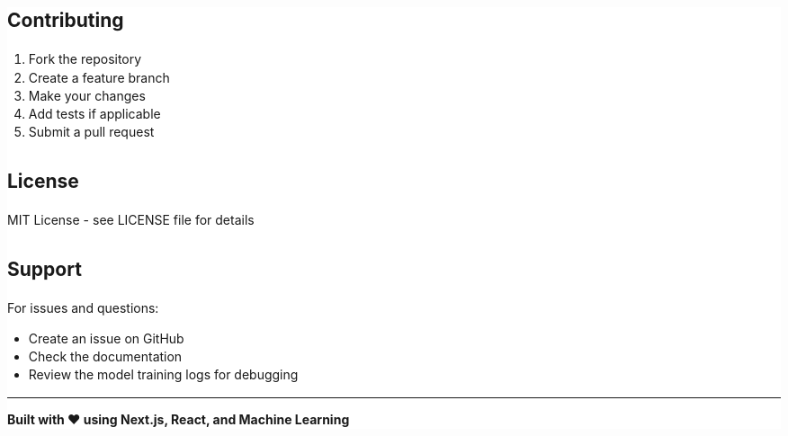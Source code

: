 ## Contributing

1. Fork the repository
2. Create a feature branch
3. Make your changes
4. Add tests if applicable
5. Submit a pull request

## License

MIT License - see LICENSE file for details

## Support

For issues and questions:
- Create an issue on GitHub
- Check the documentation
- Review the model training logs for debugging

---

**Built with ❤️ using Next.js, React, and Machine Learning**
